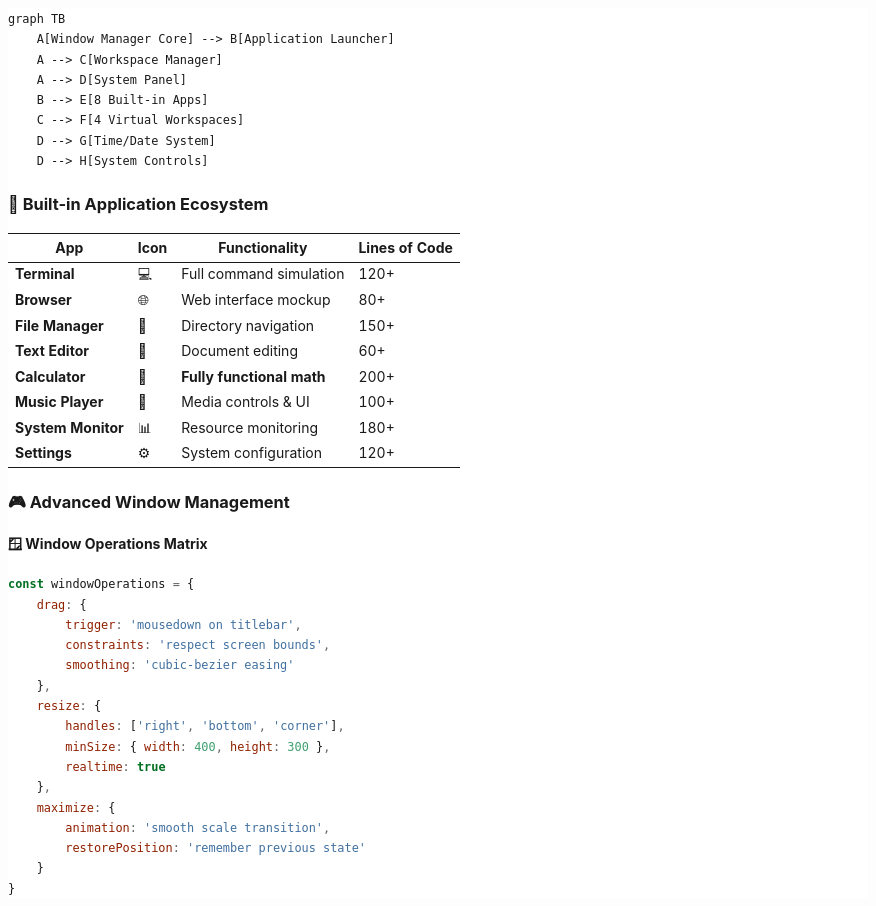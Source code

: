 ```mermaid
graph TB
    A[Window Manager Core] --> B[Application Launcher]
    A --> C[Workspace Manager]  
    A --> D[System Panel]
    B --> E[8 Built-in Apps]
    C --> F[4 Virtual Workspaces]
    D --> G[Time/Date System]
    D --> H[System Controls]
```

### 🚀 **Built-in Application Ecosystem**

<div align="center">

| App | Icon | Functionality | Lines of Code |
|-----|------|---------------|---------------|
| **Terminal** | 💻 | Full command simulation | 120+ |
| **Browser** | 🌐 | Web interface mockup | 80+ |
| **File Manager** | 📁 | Directory navigation | 150+ |
| **Text Editor** | 📝 | Document editing | 60+ |
| **Calculator** | 🧮 | **Fully functional math** | 200+ |
| **Music Player** | 🎵 | Media controls & UI | 100+ |
| **System Monitor** | 📊 | Resource monitoring | 180+ |
| **Settings** | ⚙️ | System configuration | 120+ |

</div>

### 🎮 **Advanced Window Management**

#### 🪟 **Window Operations Matrix**
```javascript
const windowOperations = {
    drag: { 
        trigger: 'mousedown on titlebar',
        constraints: 'respect screen bounds',
        smoothing: 'cubic-bezier easing'
    },
    resize: {
        handles: ['right', 'bottom', 'corner'],
        minSize: { width: 400, height: 300 },
        realtime: true
    },
    maximize: {
        animation: 'smooth scale transition',
        restorePosition: 'remember previous state'
    }
}
```
